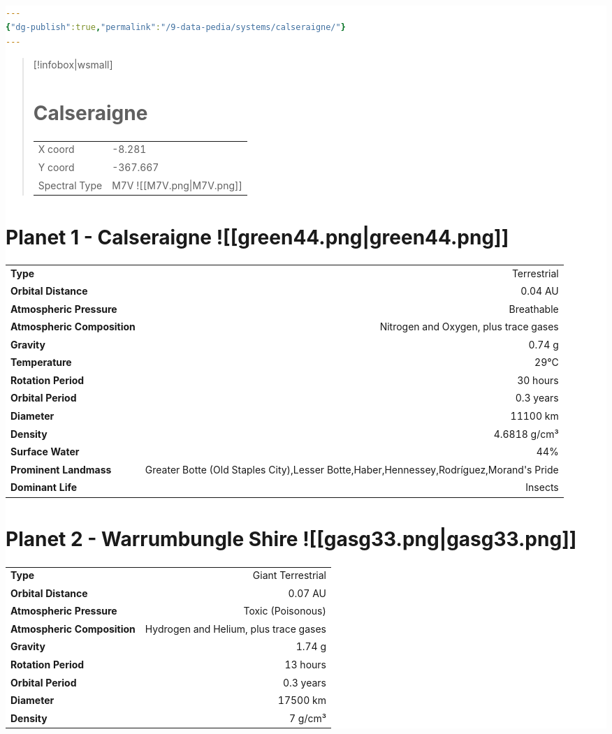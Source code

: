 ```yaml
---
{"dg-publish":true,"permalink":"/9-data-pedia/systems/calseraigne/"}
---
```


> [!infobox|wsmall]
> # Calseraigne
> | | |
> | - | - |
> | X coord | -8.281 |
> | Y coord| -367.667 |
> | Spectral Type | M7V ![[M7V.png\|M7V.png]] |

# Planet 1 - Calseraigne ![[green44.png\|green44.png]]
|                             |                           |
| --------------------------- | -------------------------:|
| **Type**                    |             Terrestrial |
| **Orbital Distance**        |   0.04 AU |
| **Atmospheric Pressure**    |       Breathable |
| **Atmospheric Composition** |      Nitrogen and Oxygen, plus trace gases |
| **Gravity**                 |        0.74 g |
| **Temperature**             |    29°C |
| **Rotation Period**         |  30 hours |
| **Orbital Period** | 0.3 years |
| **Diameter**                |      11100 km | 
| **Density**                 |    4.6818 g/cm³ |
| **Surface Water**           |           44% | 
| **Prominent Landmass**      |         Greater Botte (Old Staples City),Lesser Botte,Haber,Hennessey,Rodríguez,Morand's Pride | 
| **Dominant Life**           |         Insects |





# Planet 2 - Warrumbungle Shire ![[gasg33.png\|gasg33.png]]
|                             |                           |
| --------------------------- | -------------------------:|
| **Type**                    |             Giant Terrestrial |
| **Orbital Distance**        |   0.07 AU |
| **Atmospheric Pressure**    |       Toxic (Poisonous) |
| **Atmospheric Composition** |      Hydrogen and Helium, plus trace gases |
| **Gravity**                 |        1.74 g |
| **Rotation Period**         |  13 hours |
| **Orbital Period** | 0.3 years |
| **Diameter**                |      17500 km | 
| **Density**                 |    7 g/cm³ |
